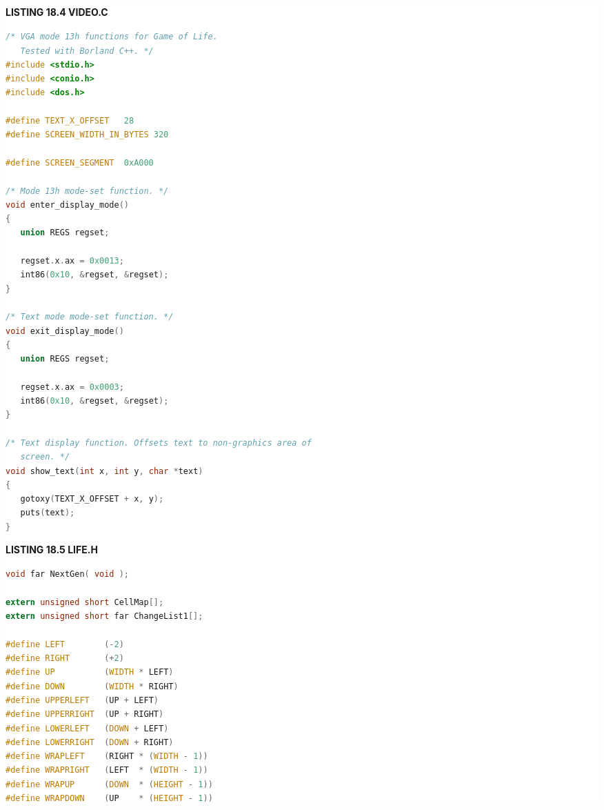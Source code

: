 **LISTING 18.4 VIDEO.C**

```c
/* VGA mode 13h functions for Game of Life.
   Tested with Borland C++. */
#include <stdio.h>
#include <conio.h>
#include <dos.h>

#define TEXT_X_OFFSET   28
#define SCREEN_WIDTH_IN_BYTES 320

#define SCREEN_SEGMENT  0xA000

/* Mode 13h mode-set function. */
void enter_display_mode()
{
   union REGS regset;

   regset.x.ax = 0x0013;
   int86(0x10, &regset, &regset);
}

/* Text mode mode-set function. */
void exit_display_mode()
{
   union REGS regset;

   regset.x.ax = 0x0003;
   int86(0x10, &regset, &regset);
}

/* Text display function. Offsets text to non-graphics area of
   screen. */
void show_text(int x, int y, char *text)
{
   gotoxy(TEXT_X_OFFSET + x, y);
   puts(text);
}
```

**LISTING 18.5 LIFE.H**

```c
void far NextGen( void );

extern unsigned short CellMap[];
extern unsigned short far ChangeList1[];

#define LEFT        (-2)
#define RIGHT       (+2)
#define UP          (WIDTH * LEFT)
#define DOWN        (WIDTH * RIGHT)
#define UPPERLEFT   (UP + LEFT)
#define UPPERRIGHT  (UP + RIGHT)
#define LOWERLEFT   (DOWN + LEFT)
#define LOWERRIGHT  (DOWN + RIGHT)
#define WRAPLEFT    (RIGHT * (WIDTH - 1))
#define WRAPRIGHT   (LEFT  * (WIDTH - 1))
#define WRAPUP      (DOWN  * (HEIGHT - 1))
#define WRAPDOWN    (UP    * (HEIGHT - 1))
```
